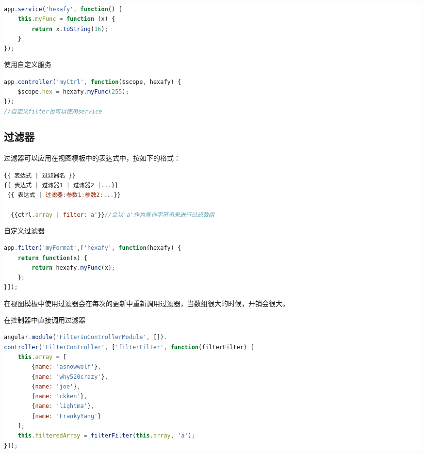```js
app.service('hexafy', function() {
    this.myFunc = function (x) {
        return x.toString(16);
    }
});

```

使用自定义服务

```js
app.controller('myCtrl', function($scope, hexafy) {
    $scope.hex = hexafy.myFunc(255);
});
//自定义filter也可以使用service
```

## 过滤器



过滤器可以应用在视图模板中的表达式中，按如下的格式：

```js
{{ 表达式 | 过滤器名 }}
{{ 表达式 | 过滤器1 | 过滤器2 |...}} 
 {{ 表达式 | 过滤器:参数1:参数2:...}}
  
  {{ctrl.array | filter:'a'}}//会以'a'作为查询字符串来进行过滤数组
```

自定义过滤器

```js
app.filter('myFormat',['hexafy', function(hexafy) {
    return function(x) {
        return hexafy.myFunc(x);
    };
}]);
```

在视图模板中使用过滤器会在每次的更新中重新调用过滤器，当数组很大的时候，开销会很大。

在控制器中直接调用过滤器

```js
angular.module('FilterInControllerModule', []).
controller('FilterController', ['filterFilter', function(filterFilter) {
    this.array = [
        {name: 'asnowwolf'},
        {name: 'why520crazy'},
        {name: 'joe'},
        {name: 'ckken'},
        {name: 'lightma'},
        {name: 'FrankyYang'}
    ];
    this.filteredArray = filterFilter(this.array, 'a');
}]);
```
